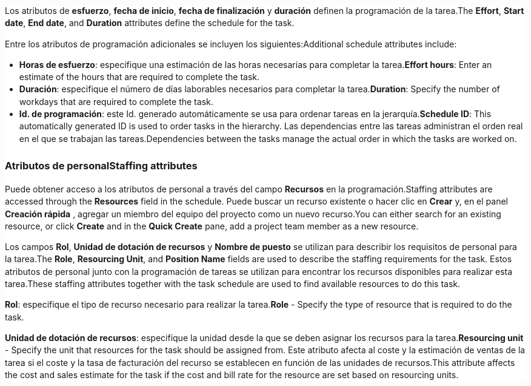 <span data-ttu-id="6a8e5-177">Los atributos de **esfuerzo**, **fecha de inicio**, **fecha de finalización** y **duración** definen la programación de la tarea.</span><span class="sxs-lookup"><span data-stu-id="6a8e5-177">The **Effort**, **Start date**, **End date**, and **Duration** attributes define the schedule for the task.</span></span>

<span data-ttu-id="6a8e5-178">Entre los atributos de programación adicionales se incluyen los siguientes:</span><span class="sxs-lookup"><span data-stu-id="6a8e5-178">Additional schedule attributes include:</span></span>

- <span data-ttu-id="6a8e5-179">**Horas de esfuerzo**: especifique una estimación de las horas necesarias para completar la tarea.</span><span class="sxs-lookup"><span data-stu-id="6a8e5-179">**Effort hours**: Enter an estimate of the hours that are required to complete the task.</span></span> 
- <span data-ttu-id="6a8e5-180">**Duración**: especifique el número de días laborables necesarios para completar la tarea.</span><span class="sxs-lookup"><span data-stu-id="6a8e5-180">**Duration**: Specify the number of workdays that are required to complete the task.</span></span>
- <span data-ttu-id="6a8e5-181">**Id. de programación**: este Id. generado automáticamente se usa para ordenar tareas en la jerarquía.</span><span class="sxs-lookup"><span data-stu-id="6a8e5-181">**Schedule ID**: This automatically generated ID is used to order tasks in the hierarchy.</span></span> <span data-ttu-id="6a8e5-182">Las dependencias entre las tareas administran el orden real en el que se trabajan las tareas.</span><span class="sxs-lookup"><span data-stu-id="6a8e5-182">Dependencies between the tasks manage the actual order in which the tasks are worked on.</span></span>
 
### <a name="staffing-attributes"></a><span data-ttu-id="6a8e5-183">Atributos de personal</span><span class="sxs-lookup"><span data-stu-id="6a8e5-183">Staffing attributes</span></span>

<span data-ttu-id="6a8e5-184">Puede obtener acceso a los atributos de personal a través del campo **Recursos** en la programación.</span><span class="sxs-lookup"><span data-stu-id="6a8e5-184">Staffing attributes are accessed through the **Resources** field in the schedule.</span></span> <span data-ttu-id="6a8e5-185">Puede buscar un recurso existente o hacer clic en **Crear** y, en el panel **Creación rápida** , agregar un miembro del equipo del proyecto como un nuevo recurso.</span><span class="sxs-lookup"><span data-stu-id="6a8e5-185">You can either search for an existing resource, or click **Create** and in the **Quick Create** pane, add a project team member as a new resource.</span></span>

<span data-ttu-id="6a8e5-186">Los campos **Rol**, **Unidad de dotación de recursos** y **Nombre de puesto** se utilizan para describir los requisitos de personal para la tarea.</span><span class="sxs-lookup"><span data-stu-id="6a8e5-186">The **Role**, **Resourcing Unit**, and **Position Name** fields are used to describe the staffing requirements for the task.</span></span> <span data-ttu-id="6a8e5-187">Estos atributos de personal junto con la programación de tareas se utilizan para encontrar los recursos disponibles para realizar esta tarea.</span><span class="sxs-lookup"><span data-stu-id="6a8e5-187">These staffing attributes together with the task schedule are used to find available resources to do this task.</span></span>

<span data-ttu-id="6a8e5-188">**Rol**: especifique el tipo de recurso necesario para realizar la tarea.</span><span class="sxs-lookup"><span data-stu-id="6a8e5-188">**Role** - Specify the type of resource that is required to do the task.</span></span>

<span data-ttu-id="6a8e5-189">**Unidad de dotación de recursos**: especifique la unidad desde la que se deben asignar los recursos para la tarea.</span><span class="sxs-lookup"><span data-stu-id="6a8e5-189">**Resourcing unit** - Specify the unit that resources for the task should be assigned from.</span></span> <span data-ttu-id="6a8e5-190">Este atributo afecta al coste y la estimación de ventas de la tarea si el coste y la tasa de facturación del recurso se establecen en función de las unidades de recursos.</span><span class="sxs-lookup"><span data-stu-id="6a8e5-190">This attribute affects the cost and sales estimate for the task if the cost and bill rate for the resource are set based on resourcing units.</span></span>
